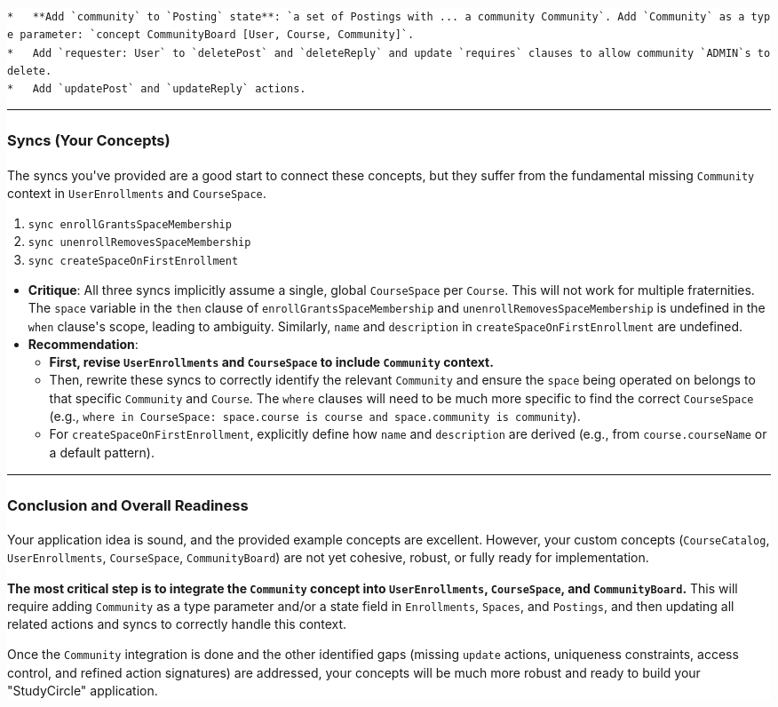     *   **Add `community` to `Posting` state**: `a set of Postings with ... a community Community`. Add `Community` as a type parameter: `concept CommunityBoard [User, Course, Community]`.
    *   Add `requester: User` to `deletePost` and `deleteReply` and update `requires` clauses to allow community `ADMIN`s to delete.
    *   Add `updatePost` and `updateReply` actions.

---

### Syncs (Your Concepts)

The syncs you've provided are a good start to connect these concepts, but they suffer from the fundamental missing `Community` context in `UserEnrollments` and `CourseSpace`.

1.  `sync enrollGrantsSpaceMembership`
2.  `sync unenrollRemovesSpaceMembership`
3.  `sync createSpaceOnFirstEnrollment`

*   **Critique**: All three syncs implicitly assume a single, global `CourseSpace` per `Course`. This will not work for multiple fraternities. The `space` variable in the `then` clause of `enrollGrantsSpaceMembership` and `unenrollRemovesSpaceMembership` is undefined in the `when` clause's scope, leading to ambiguity. Similarly, `name` and `description` in `createSpaceOnFirstEnrollment` are undefined.
*   **Recommendation**:
    *   **First, revise `UserEnrollments` and `CourseSpace` to include `Community` context.**
    *   Then, rewrite these syncs to correctly identify the relevant `Community` and ensure the `space` being operated on belongs to that specific `Community` and `Course`. The `where` clauses will need to be much more specific to find the correct `CourseSpace` (e.g., `where in CourseSpace: space.course is course and space.community is community`).
    *   For `createSpaceOnFirstEnrollment`, explicitly define how `name` and `description` are derived (e.g., from `course.courseName` or a default pattern).

---

### Conclusion and Overall Readiness

Your application idea is sound, and the provided example concepts are excellent. However, your custom concepts (`CourseCatalog`, `UserEnrollments`, `CourseSpace`, `CommunityBoard`) are not yet cohesive, robust, or fully ready for implementation.

**The most critical step is to integrate the `Community` concept into `UserEnrollments`, `CourseSpace`, and `CommunityBoard`.** This will require adding `Community` as a type parameter and/or a state field in `Enrollments`, `Spaces`, and `Postings`, and then updating all related actions and syncs to correctly handle this context.

Once the `Community` integration is done and the other identified gaps (missing `update` actions, uniqueness constraints, access control, and refined action signatures) are addressed, your concepts will be much more robust and ready to build your "StudyCircle" application.